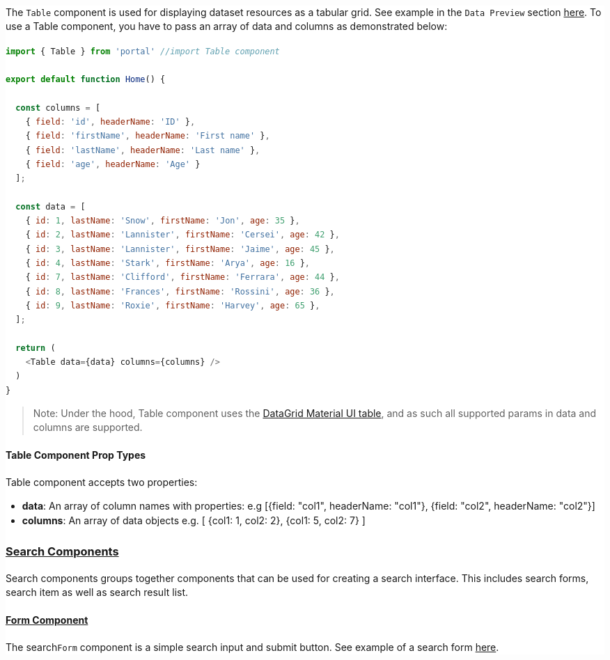 The `Table` component is used for displaying dataset resources as a tabular grid. See example in the `Data Preview` section [here](https://portal-js.vercel.app/). 
To use a Table component, you have to pass an array of data and columns as demonstrated below:

```javascript
import { Table } from 'portal' //import Table component

export default function Home() {

  const columns = [
    { field: 'id', headerName: 'ID' },
    { field: 'firstName', headerName: 'First name' },
    { field: 'lastName', headerName: 'Last name' },
    { field: 'age', headerName: 'Age' }
  ];

  const data = [
    { id: 1, lastName: 'Snow', firstName: 'Jon', age: 35 },
    { id: 2, lastName: 'Lannister', firstName: 'Cersei', age: 42 },
    { id: 3, lastName: 'Lannister', firstName: 'Jaime', age: 45 },
    { id: 4, lastName: 'Stark', firstName: 'Arya', age: 16 },
    { id: 7, lastName: 'Clifford', firstName: 'Ferrara', age: 44 },
    { id: 8, lastName: 'Frances', firstName: 'Rossini', age: 36 },
    { id: 9, lastName: 'Roxie', firstName: 'Harvey', age: 65 },
  ];

  return (
    <Table data={data} columns={columns} />
  )
}

```
> Note: Under the hood, Table component uses the [DataGrid Material UI table](https://material-ui.com/components/data-grid/), and as such all supported params in data and columns are supported. 


#### Table Component Prop Types

Table component accepts two properties:
* **data**: An array of column names with properties: e.g [\{field: "col1", headerName: "col1"}, \{field: "col2", headerName: "col2"}]
* **columns**: An array of data objects e.g. [ \{col1: 1, col2: 2}, \{col1: 5, col2: 7} ]


### [Search Components](https://github.com/datopian/portal.js/tree/main/src/components/search)

Search components groups together components that can be used for creating a search interface. This includes search forms, search item as well as search result list. 

#### [Form Component](https://github.com/datopian/portal.js/blob/main/src/components/search/Form.js)

The search`Form` component is a simple search input and submit button. See example of a search form [here](https://catalog-portal-js.vercel.app/search). 
